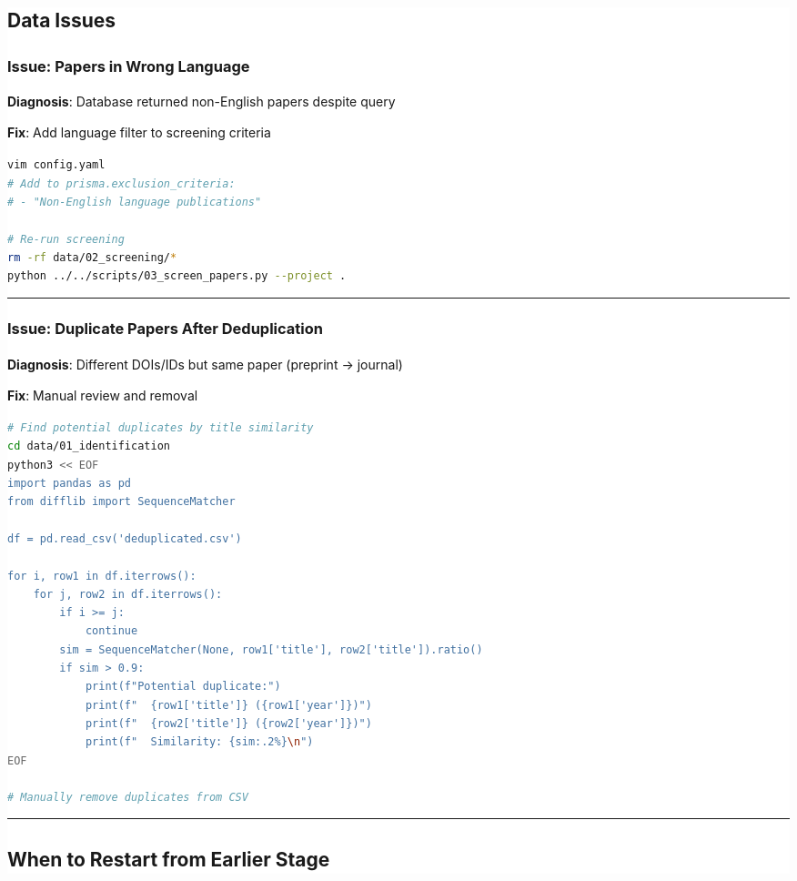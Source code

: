 ## Data Issues

### Issue: Papers in Wrong Language

**Diagnosis**: Database returned non-English papers despite query

**Fix**: Add language filter to screening criteria
```bash
vim config.yaml
# Add to prisma.exclusion_criteria:
# - "Non-English language publications"

# Re-run screening
rm -rf data/02_screening/*
python ../../scripts/03_screen_papers.py --project .
```

---

### Issue: Duplicate Papers After Deduplication

**Diagnosis**: Different DOIs/IDs but same paper (preprint → journal)

**Fix**: Manual review and removal
```bash
# Find potential duplicates by title similarity
cd data/01_identification
python3 << EOF
import pandas as pd
from difflib import SequenceMatcher

df = pd.read_csv('deduplicated.csv')

for i, row1 in df.iterrows():
    for j, row2 in df.iterrows():
        if i >= j:
            continue
        sim = SequenceMatcher(None, row1['title'], row2['title']).ratio()
        if sim > 0.9:
            print(f"Potential duplicate:")
            print(f"  {row1['title']} ({row1['year']})")
            print(f"  {row2['title']} ({row2['year']})")
            print(f"  Similarity: {sim:.2%}\n")
EOF

# Manually remove duplicates from CSV
```

---

## When to Restart from Earlier Stage

